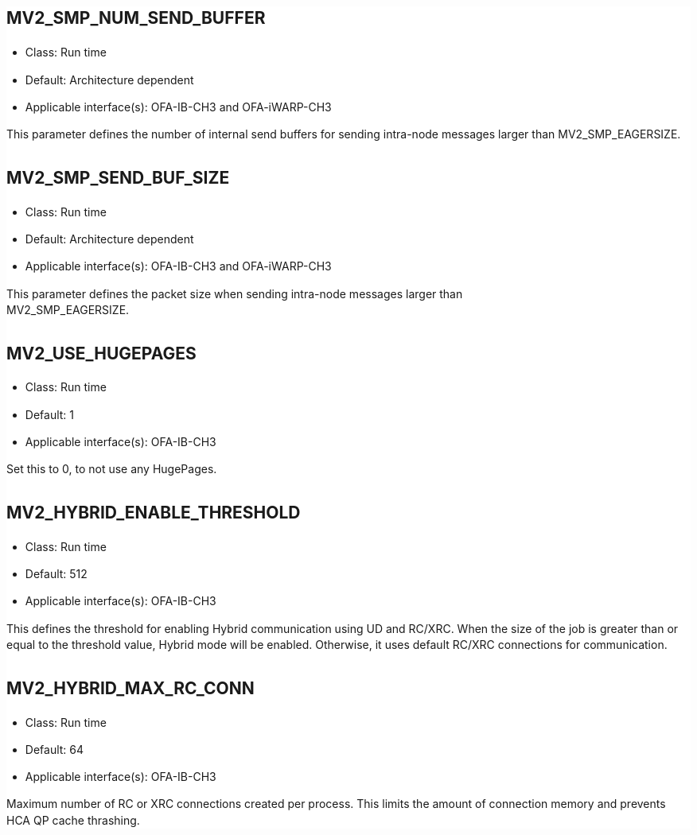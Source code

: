 ## MV2_SMP_NUM_SEND_BUFFER 

-   Class: Run time

-   Default: Architecture dependent

-   Applicable interface(s): OFA-IB-CH3 and OFA-iWARP-CH3

This parameter defines the number of internal send buffers for sending
intra-node messages larger than MV2_SMP_EAGERSIZE.

## MV2_SMP_SEND_BUF_SIZE 

-   Class: Run time

-   Default: Architecture dependent

-   Applicable interface(s): OFA-IB-CH3 and OFA-iWARP-CH3

This parameter defines the packet size when sending intra-node messages
larger than\
MV2_SMP_EAGERSIZE.

## MV2_USE_HUGEPAGES 

-   Class: Run time

-   Default: 1

-   Applicable interface(s): OFA-IB-CH3

Set this to 0, to not use any HugePages.

## MV2_HYBRID_ENABLE_THRESHOLD 

-   Class: Run time

-   Default: 512

-   Applicable interface(s): OFA-IB-CH3

This defines the threshold for enabling Hybrid communication using UD
and RC/XRC. When the size of the job is greater than or equal to the
threshold value, Hybrid mode will be enabled. Otherwise, it uses default
RC/XRC connections for communication.

## MV2_HYBRID_MAX_RC_CONN 

-   Class: Run time

-   Default: 64

-   Applicable interface(s): OFA-IB-CH3

Maximum number of RC or XRC connections created per process. This limits
the amount of connection memory and prevents HCA QP cache thrashing.
